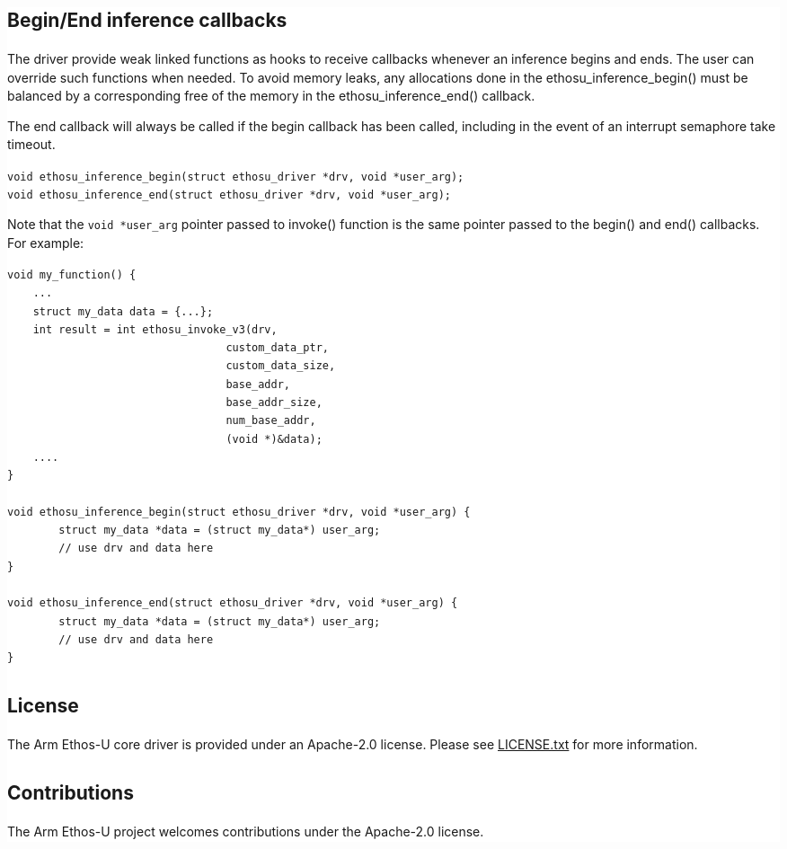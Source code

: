## Begin/End inference callbacks

The driver provide weak linked functions as hooks to receive callbacks whenever
an inference begins and ends. The user can override such functions when needed.
To avoid memory leaks, any allocations done in the ethosu_inference_begin() must
be balanced by a corresponding free of the memory in the ethosu_inference_end()
callback.

The end callback will always be called if the begin callback has been called,
including in the event of an interrupt semaphore take timeout.

```[C]
void ethosu_inference_begin(struct ethosu_driver *drv, void *user_arg);
void ethosu_inference_end(struct ethosu_driver *drv, void *user_arg);
```

Note that the `void *user_arg` pointer passed to invoke() function is the same
pointer passed to the begin() and end() callbacks. For example:

```[C]
void my_function() {
    ...
    struct my_data data = {...};
    int result = int ethosu_invoke_v3(drv,
                                  custom_data_ptr,
                                  custom_data_size,
                                  base_addr,
                                  base_addr_size,
                                  num_base_addr,
                                  (void *)&data);
    ....
}

void ethosu_inference_begin(struct ethosu_driver *drv, void *user_arg) {
        struct my_data *data = (struct my_data*) user_arg;
        // use drv and data here
}

void ethosu_inference_end(struct ethosu_driver *drv, void *user_arg) {
        struct my_data *data = (struct my_data*) user_arg;
        // use drv and data here
}
```

## License

The Arm Ethos-U core driver is provided under an Apache-2.0 license. Please see
[LICENSE.txt](LICENSE.txt) for more information.

## Contributions

The Arm Ethos-U project welcomes contributions under the Apache-2.0 license.
